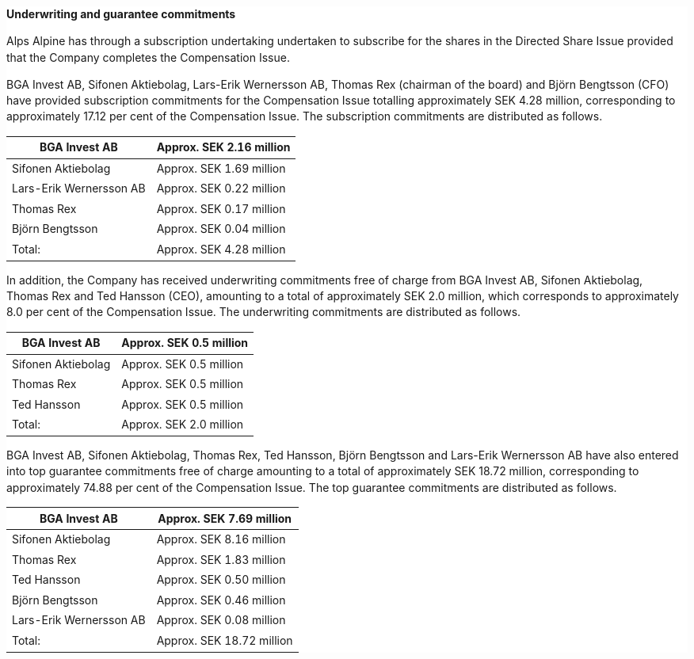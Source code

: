 **Underwriting and guarantee commitments**

Alps Alpine has through a subscription undertaking undertaken to subscribe for the shares in the Directed Share Issue provided that the Company completes the Compensation Issue.

BGA Invest AB, Sifonen Aktiebolag, Lars-Erik Wernersson AB, Thomas Rex (chairman of the board) and Björn Bengtsson (CFO) have provided subscription commitments for the Compensation Issue totalling approximately SEK 4.28 million, corresponding to approximately 17.12 per cent of the Compensation Issue. The subscription commitments are distributed as follows.

| BGA Invest AB | Approx. SEK 2.16 million |
| --- | --- |
| Sifonen Aktiebolag | Approx. SEK 1.69 million |
| Lars-Erik Wernersson AB | Approx. SEK 0.22 million |
| Thomas Rex | Approx. SEK 0.17 million |
| Björn Bengtsson | Approx. SEK 0.04 million |
| Total: | Approx. SEK 4.28 million |

In addition, the Company has received underwriting commitments free of charge from BGA Invest AB, Sifonen Aktiebolag, Thomas Rex and Ted Hansson (CEO), amounting to a total of approximately SEK 2.0 million, which corresponds to approximately 8.0 per cent of the Compensation Issue. The underwriting commitments are distributed as follows.

| BGA Invest AB | Approx. SEK 0.5 million |
| --- | --- |
| Sifonen Aktiebolag | Approx. SEK 0.5 million |
| Thomas Rex | Approx. SEK 0.5 million |
| Ted Hansson | Approx. SEK 0.5 million |
| Total: | Approx. SEK 2.0 million |

BGA Invest AB, Sifonen Aktiebolag, Thomas Rex, Ted Hansson, Björn Bengtsson and Lars-Erik Wernersson AB have also entered into top guarantee commitments free of charge amounting to a total of approximately SEK 18.72 million, corresponding to approximately 74.88 per cent of the Compensation Issue. The top guarantee commitments are distributed as follows.

| BGA Invest AB | Approx. SEK 7.69 million |
| --- | --- |
| Sifonen Aktiebolag | Approx. SEK 8.16 million |
| Thomas Rex | Approx. SEK 1.83 million |
| Ted Hansson | Approx. SEK 0.50 million |
| Björn Bengtsson | Approx. SEK 0.46 million |
| Lars-Erik Wernersson AB | Approx. SEK 0.08 million |
| Total: | Approx. SEK 18.72 million |
